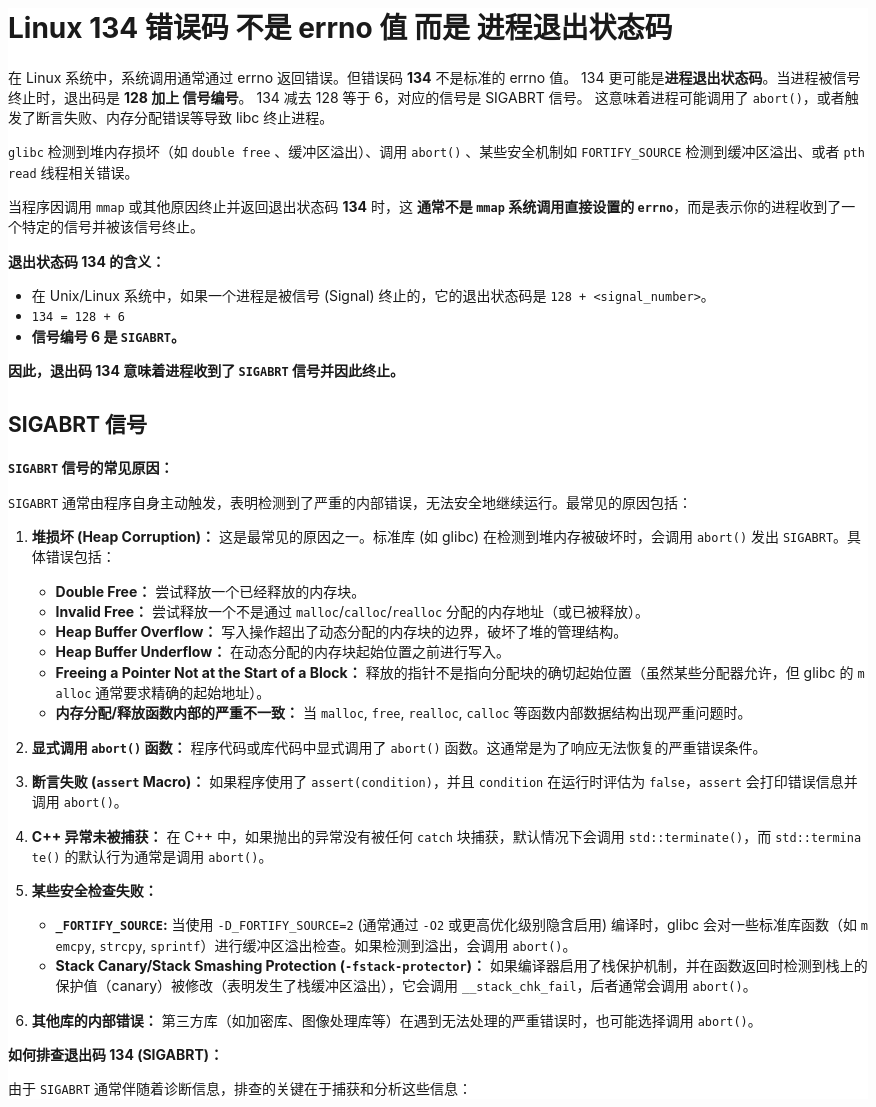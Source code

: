 # Linux 134 错误码 不是 errno 值 而是 进程退出状态码

在 Linux 系统中，系统调用通常通过 errno 返回错误。但错误码 **134** 不是标准的 errno 值。
134 更可能是**进程退出状态码**。当进程被信号终止时，退出码是 **128 加上 信号编号**。
134 减去 128 等于 6，对应的信号是 SIGABRT 信号。
这意味着进程可能调用了 `abort()`，或者触发了断言失败、内存分配错误等导致 libc 终止进程。

`glibc` 检测到堆内存损坏（如 `double free` 、缓冲区溢出）、调用 `abort()` 、某些安全机制如 `FORTIFY_SOURCE` 检测到缓冲区溢出、或者 `pthread` 线程相关错误。

当程序因调用 `mmap` 或其他原因终止并返回退出状态码 **134** 时，这 **通常不是 `mmap` 系统调用直接设置的 `errno`**，而是表示你的进程收到了一个特定的信号并被该信号终止。

**退出状态码 134 的含义：**

*   在 Unix/Linux 系统中，如果一个进程是被信号 (Signal) 终止的，它的退出状态码是 `128 + <signal_number>`。
*   `134 = 128 + 6`
*   **信号编号 6 是 `SIGABRT`。**

**因此，退出码 134 意味着进程收到了 `SIGABRT` 信号并因此终止。**
## SIGABRT 信号
**`SIGABRT` 信号的常见原因：**

`SIGABRT` 通常由程序自身主动触发，表明检测到了严重的内部错误，无法安全地继续运行。最常见的原因包括：

1.  **堆损坏 (Heap Corruption)：** 这是最常见的原因之一。标准库 (如 glibc) 在检测到堆内存被破坏时，会调用 `abort()` 发出 `SIGABRT`。具体错误包括：
    *   **Double Free：** 尝试释放一个已经释放的内存块。
    *   **Invalid Free：** 尝试释放一个不是通过 `malloc`/`calloc`/`realloc` 分配的内存地址（或已被释放）。
    *   **Heap Buffer Overflow：** 写入操作超出了动态分配的内存块的边界，破坏了堆的管理结构。
    *   **Heap Buffer Underflow：** 在动态分配的内存块起始位置之前进行写入。
    *   **Freeing a Pointer Not at the Start of a Block：** 释放的指针不是指向分配块的确切起始位置（虽然某些分配器允许，但 glibc 的 `malloc` 通常要求精确的起始地址）。
    *   **内存分配/释放函数内部的严重不一致：** 当 `malloc`, `free`, `realloc`, `calloc` 等函数内部数据结构出现严重问题时。

2.  **显式调用 `abort()` 函数：** 程序代码或库代码中显式调用了 `abort()` 函数。这通常是为了响应无法恢复的严重错误条件。

3.  **断言失败 (`assert` Macro)：** 如果程序使用了 `assert(condition)`，并且 `condition` 在运行时评估为 `false`，`assert` 会打印错误信息并调用 `abort()`。

4.  **C++ 异常未被捕获：** 在 C++ 中，如果抛出的异常没有被任何 `catch` 块捕获，默认情况下会调用 `std::terminate()`，而 `std::terminate()` 的默认行为通常是调用 `abort()`。

5.  **某些安全检查失败：**
    *   **`_FORTIFY_SOURCE`:** 当使用 `-D_FORTIFY_SOURCE=2` (通常通过 `-O2` 或更高优化级别隐含启用) 编译时，glibc 会对一些标准库函数（如 `memcpy`, `strcpy`, `sprintf`）进行缓冲区溢出检查。如果检测到溢出，会调用 `abort()`。
    *   **Stack Canary/Stack Smashing Protection (`-fstack-protector`)：** 如果编译器启用了栈保护机制，并在函数返回时检测到栈上的保护值（canary）被修改（表明发生了栈缓冲区溢出），它会调用 `__stack_chk_fail`，后者通常会调用 `abort()`。

6.  **其他库的内部错误：** 第三方库（如加密库、图像处理库等）在遇到无法处理的严重错误时，也可能选择调用 `abort()`。


**如何排查退出码 134 (SIGABRT)：**

由于 `SIGABRT` 通常伴随着诊断信息，排查的关键在于捕获和分析这些信息：
